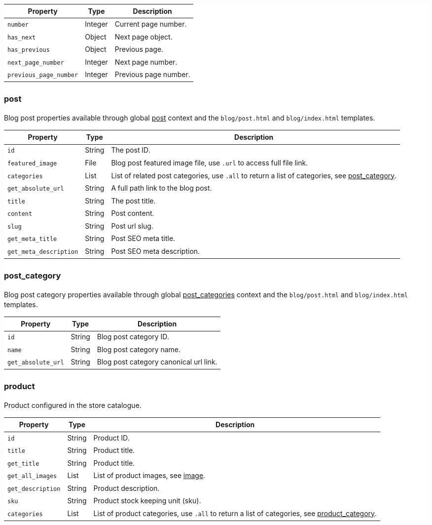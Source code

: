 | Property | Type | Description |
| ----- | ------ | ------ |
| `number` | Integer | Current page number. |
| `has_next` | Object | Next page object. |
| `has_previous` | Object | Previous page. |
| `next_page_number` | Integer | Next page number. |
| `previous_page_number` | Integer | Previous page number. |

### post

Blog post properties available through global [post](#posts) context and the `blog/post.html` and `blog/index.html` templates.

| Property | Type | Description |
| ----- | ------ | ------ |
| `id` | String | The post ID. |
| `featured_image` | File | Blog post featured image file, use `.url` to access full file link. |
| `categories` | List | List of related post categories, use `.all` to return a list of categories, see [post_category](#post_category ). |
| `get_absolute_url` | String | A full path link to the blog post. |
| `title` | String | The post title. |
| `content` | String | Post content. |
| `slug` | String | Post url slug. |
| `get_meta_title` | String | Post SEO meta title. |
| `get_meta_description` | String | Post SEO meta description.|

### post_category

Blog post category properties available through global [post_categories](#post_categories) context and the `blog/post.html` and `blog/index.html` templates.

| Property | Type | Description |
| ----- | ------ | ------ |
| `id` | String | Blog post category ID. |
| `name` | String | Blog post category name. |
| `get_absolute_url` | String | Blog post category canonical url link. |

### product

Product configured in the store catalogue.

| Property | Type | Description |
| ----- | ------ | ------ |
| `id` | String | Product ID. |
| `title` | String | Product title. |
| `get_title` | String | Product title. |
| `get_all_images` | List | List of product images, see [image](#image). |
| `get_description` | String | Product description. |
| `sku` | String | Product stock keeping unit (sku). |
| `categories` | List | List of product categories, use `.all` to return a list of categories, see [product_category](#product_category).|